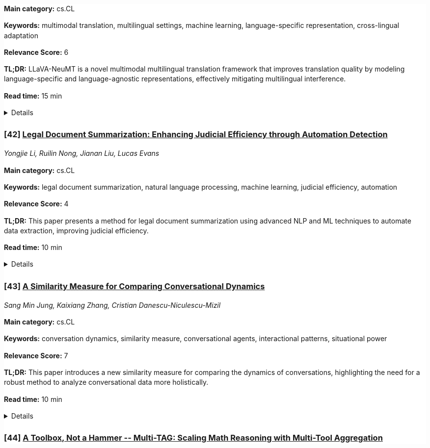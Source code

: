 **Main category:** cs.CL

**Keywords:** multimodal translation, multilingual settings, machine learning, language-specific representation, cross-lingual adaptation

**Relevance Score:** 6

**TL;DR:** LLaVA-NeuMT is a novel multimodal multilingual translation framework that improves translation quality by modeling language-specific and language-agnostic representations, effectively mitigating multilingual interference.

**Read time:** 15 min

<details><summary>Details</summary></details>


### [42] [Legal Document Summarization: Enhancing Judicial Efficiency through Automation Detection](https://arxiv.org/abs/2507.18952)

*Yongjie Li, Ruilin Nong, Jianan Liu, Lucas Evans*

**Main category:** cs.CL

**Keywords:** legal document summarization, natural language processing, machine learning, judicial efficiency, automation

**Relevance Score:** 4

**TL;DR:** This paper presents a method for legal document summarization using advanced NLP and ML techniques to automate data extraction, improving judicial efficiency.

**Read time:** 10 min

<details><summary>Details</summary></details>


### [43] [A Similarity Measure for Comparing Conversational Dynamics](https://arxiv.org/abs/2507.18956)

*Sang Min Jung, Kaixiang Zhang, Cristian Danescu-Niculescu-Mizil*

**Main category:** cs.CL

**Keywords:** conversation dynamics, similarity measure, conversational agents, interactional patterns, situational power

**Relevance Score:** 7

**TL;DR:** This paper introduces a new similarity measure for comparing the dynamics of conversations, highlighting the need for a robust method to analyze conversational data more holistically.

**Read time:** 10 min

<details><summary>Details</summary></details>


### [44] [A Toolbox, Not a Hammer -- Multi-TAG: Scaling Math Reasoning with Multi-Tool Aggregation](https://arxiv.org/abs/2507.18973)
